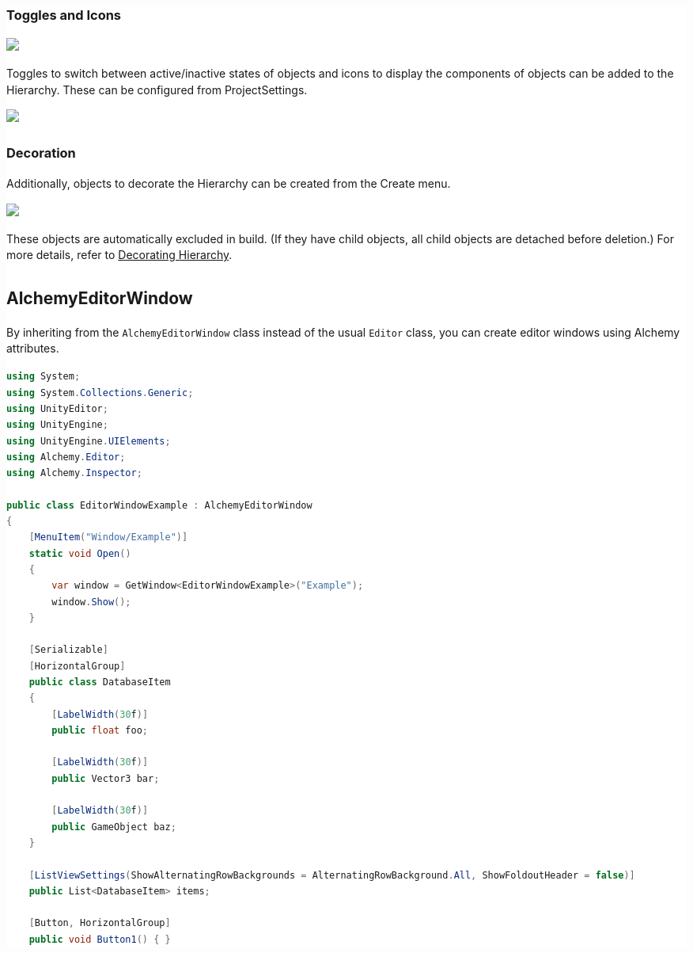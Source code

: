 ### Toggles and Icons

<img src="https://github.com/annulusgames/Alchemy/blob/main/docs/images/gif-hierarchy-toggle.gif" width="600">

Toggles to switch between active/inactive states of objects and icons to display the components of objects can be added to the Hierarchy. These can be configured from ProjectSettings.

<img src="https://github.com/annulusgames/Alchemy/blob/main/docs/images/img-project-settings.png" width="600">

### Decoration

Additionally, objects to decorate the Hierarchy can be created from the Create menu.

<img src="https://github.com/annulusgames/Alchemy/blob/main/docs/images/img-create-hierarchy-object.png" width="600">

These objects are automatically excluded in build. (If they have child objects, all child objects are detached before deletion.)
For more details, refer to [Decorating Hierarchy](https://annulusgames.github.io/Alchemy/articles/en/decorating-hierarchy.html).

## AlchemyEditorWindow

By inheriting from the `AlchemyEditorWindow` class instead of the usual `Editor` class, you can create editor windows using Alchemy attributes.

```cs
using System;
using System.Collections.Generic;
using UnityEditor;
using UnityEngine;
using UnityEngine.UIElements;
using Alchemy.Editor;
using Alchemy.Inspector;

public class EditorWindowExample : AlchemyEditorWindow
{
    [MenuItem("Window/Example")]
    static void Open()
    {
        var window = GetWindow<EditorWindowExample>("Example");
        window.Show();
    }
    
    [Serializable]
    [HorizontalGroup]
    public class DatabaseItem
    {
        [LabelWidth(30f)]
        public float foo;

        [LabelWidth(30f)]
        public Vector3 bar;
        
        [LabelWidth(30f)]
        public GameObject baz;
    }

    [ListViewSettings(ShowAlternatingRowBackgrounds = AlternatingRowBackground.All, ShowFoldoutHeader = false)]
    public List<DatabaseItem> items;

    [Button, HorizontalGroup]
    public void Button1() { }

```